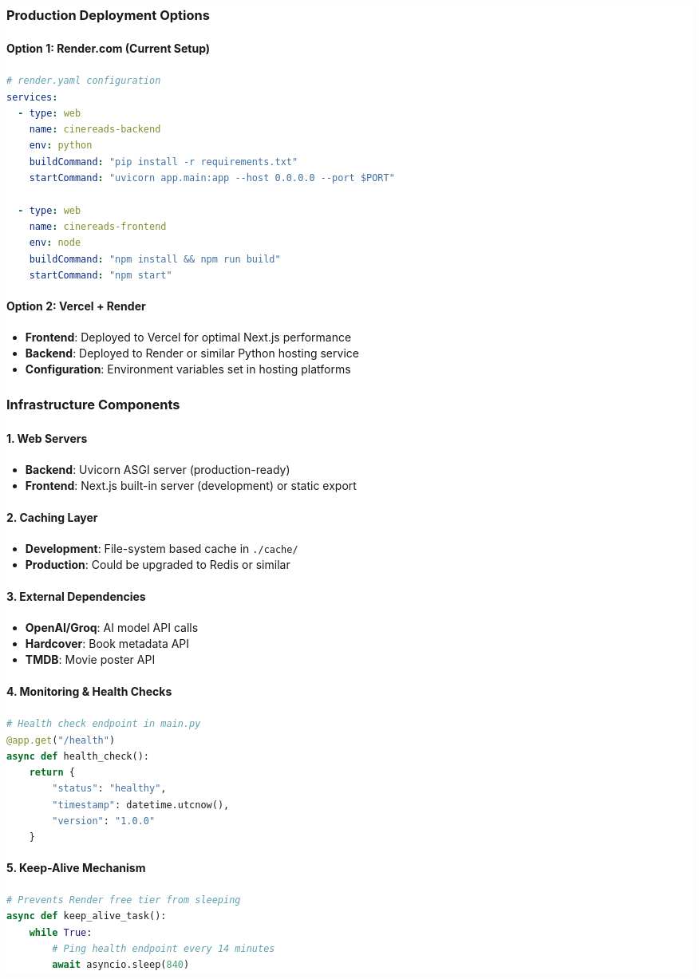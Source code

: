 ### Production Deployment Options

#### Option 1: Render.com (Current Setup)
```yaml
# render.yaml configuration
services:
  - type: web
    name: cinereads-backend
    env: python
    buildCommand: "pip install -r requirements.txt"
    startCommand: "uvicorn app.main:app --host 0.0.0.0 --port $PORT"
    
  - type: web  
    name: cinereads-frontend
    env: node
    buildCommand: "npm install && npm run build"
    startCommand: "npm start"
```

#### Option 2: Vercel + Render
- **Frontend**: Deployed to Vercel for optimal Next.js performance
- **Backend**: Deployed to Render or similar Python hosting service
- **Configuration**: Environment variables set in hosting platforms

### Infrastructure Components

#### 1. **Web Servers**
- **Backend**: Uvicorn ASGI server (production-ready)
- **Frontend**: Next.js built-in server (development) or static export

#### 2. **Caching Layer**
- **Development**: File-system based cache in `./cache/`
- **Production**: Could be upgraded to Redis or similar

#### 3. **External Dependencies**
- **OpenAI/Groq**: AI model API calls
- **Hardcover**: Book metadata API
- **TMDB**: Movie poster API

#### 4. **Monitoring & Health Checks**
```python
# Health check endpoint in main.py
@app.get("/health")
async def health_check():
    return {
        "status": "healthy",
        "timestamp": datetime.utcnow(),
        "version": "1.0.0"
    }
```

#### 5. **Keep-Alive Mechanism**
```python
# Prevents Render free tier from sleeping
async def keep_alive_task():
    while True:
        # Ping health endpoint every 14 minutes
        await asyncio.sleep(840)
```
